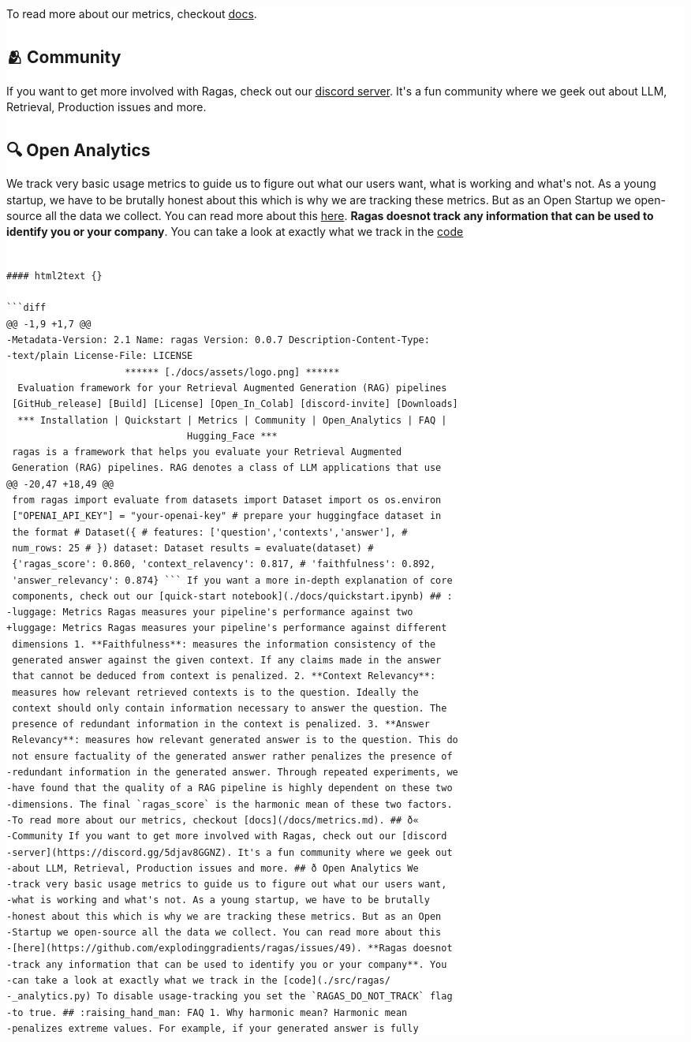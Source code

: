  To read more about our metrics, checkout [docs](/docs/metrics.md).
 ## 🫂 Community
 If you want to get more involved with Ragas, check out our [discord server](https://discord.gg/5djav8GGNZ). It's a fun community where we geek out about LLM, Retrieval, Production issues and more.
 
 ## 🔍 Open Analytics
 We track very basic usage metrics to guide us to figure out what our users want, what is working and what's not. As a young startup, we have to be brutally honest about this which is why we are tracking these metrics. But as an Open Startup we open-source all the data we collect. You can read more about this [here](https://github.com/explodinggradients/ragas/issues/49). **Ragas doesnot track any information that can be used to identify you or your company**. You can take a look at exactly what we track in the [code](./src/ragas/_analytics.py)
```

#### html2text {}

```diff
@@ -1,9 +1,7 @@
-Metadata-Version: 2.1 Name: ragas Version: 0.0.7 Description-Content-Type:
-text/plain License-File: LICENSE
                     ****** [./docs/assets/logo.png] ******
  Evaluation framework for your Retrieval Augmented Generation (RAG) pipelines
 [GitHub_release] [Build] [License] [Open_In_Colab] [discord-invite] [Downloads]
  *** Installation | Quickstart | Metrics | Community | Open_Analytics | FAQ |
                                Hugging_Face ***
 ragas is a framework that helps you evaluate your Retrieval Augmented
 Generation (RAG) pipelines. RAG denotes a class of LLM applications that use
@@ -20,47 +18,49 @@
 from ragas import evaluate from datasets import Dataset import os os.environ
 ["OPENAI_API_KEY"] = "your-openai-key" # prepare your huggingface dataset in
 the format # Dataset({ # features: ['question','contexts','answer'], #
 num_rows: 25 # }) dataset: Dataset results = evaluate(dataset) #
 {'ragas_score': 0.860, 'context_relavency': 0.817, # 'faithfulness': 0.892,
 'answer_relevancy': 0.874} ``` If you want a more in-depth explanation of core
 components, check out our [quick-start notebook](./docs/quickstart.ipynb) ## :
-luggage: Metrics Ragas measures your pipeline's performance against two
+luggage: Metrics Ragas measures your pipeline's performance against different
 dimensions 1. **Faithfulness**: measures the information consistency of the
 generated answer against the given context. If any claims made in the answer
 that cannot be deduced from context is penalized. 2. **Context Relevancy**:
 measures how relevant retrieved contexts is to the question. Ideally the
 context should only contain information necessary to answer the question. The
 presence of redundant information in the context is penalized. 3. **Answer
 Relevancy**: measures how relevant generated answer is to the question. This do
 not ensure factuality of the generated answer rather penalizes the presence of
-redundant information in the generated answer. Through repeated experiments, we
-have found that the quality of a RAG pipeline is highly dependent on these two
-dimensions. The final `ragas_score` is the harmonic mean of these two factors.
-To read more about our metrics, checkout [docs](/docs/metrics.md). ## ð«
-Community If you want to get more involved with Ragas, check out our [discord
-server](https://discord.gg/5djav8GGNZ). It's a fun community where we geek out
-about LLM, Retrieval, Production issues and more. ## ð Open Analytics We
-track very basic usage metrics to guide us to figure out what our users want,
-what is working and what's not. As a young startup, we have to be brutally
-honest about this which is why we are tracking these metrics. But as an Open
-Startup we open-source all the data we collect. You can read more about this
-[here](https://github.com/explodinggradients/ragas/issues/49). **Ragas doesnot
-track any information that can be used to identify you or your company**. You
-can take a look at exactly what we track in the [code](./src/ragas/
-_analytics.py) To disable usage-tracking you set the `RAGAS_DO_NOT_TRACK` flag
-to true. ## :raising_hand_man: FAQ 1. Why harmonic mean? Harmonic mean
-penalizes extreme values. For example, if your generated answer is fully
```